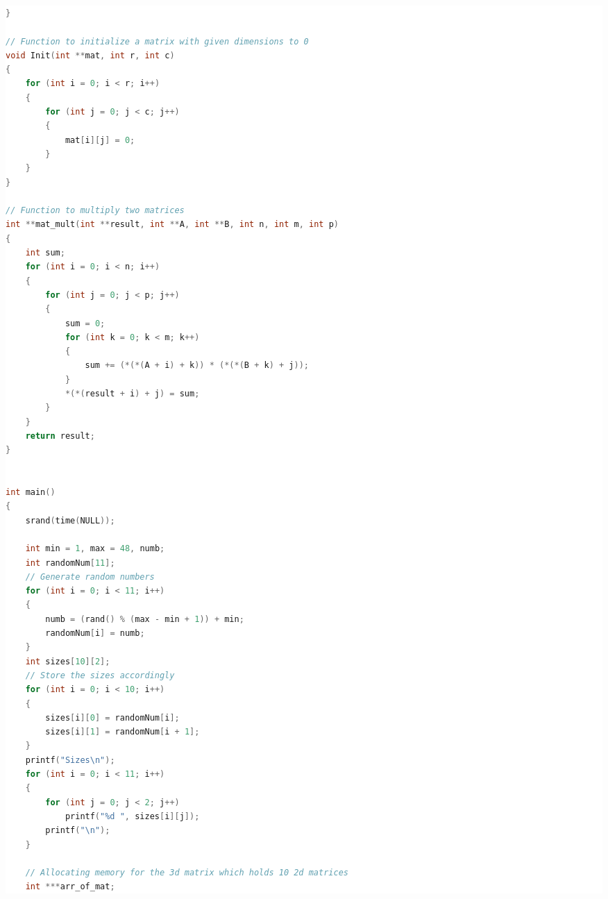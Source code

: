 ```c
}

// Function to initialize a matrix with given dimensions to 0
void Init(int **mat, int r, int c)
{
    for (int i = 0; i < r; i++)
    {
        for (int j = 0; j < c; j++)
        {
            mat[i][j] = 0;
        }
    }
}

// Function to multiply two matrices
int **mat_mult(int **result, int **A, int **B, int n, int m, int p)
{
    int sum;
    for (int i = 0; i < n; i++)
    {
        for (int j = 0; j < p; j++)
        {
            sum = 0;
            for (int k = 0; k < m; k++)
            {
                sum += (*(*(A + i) + k)) * (*(*(B + k) + j));
            }
            *(*(result + i) + j) = sum;
        }
    }
    return result;
}


int main()
{
    srand(time(NULL));

    int min = 1, max = 48, numb;
    int randomNum[11];
    // Generate random numbers
    for (int i = 0; i < 11; i++)
    {
        numb = (rand() % (max - min + 1)) + min;
        randomNum[i] = numb;
    }
    int sizes[10][2];
    // Store the sizes accordingly
    for (int i = 0; i < 10; i++)
    {
        sizes[i][0] = randomNum[i];
        sizes[i][1] = randomNum[i + 1];
    }
    printf("Sizes\n");
    for (int i = 0; i < 11; i++)
    {
        for (int j = 0; j < 2; j++)
            printf("%d ", sizes[i][j]);
        printf("\n");
    }
    
    // Allocating memory for the 3d matrix which holds 10 2d matrices
    int ***arr_of_mat;
```